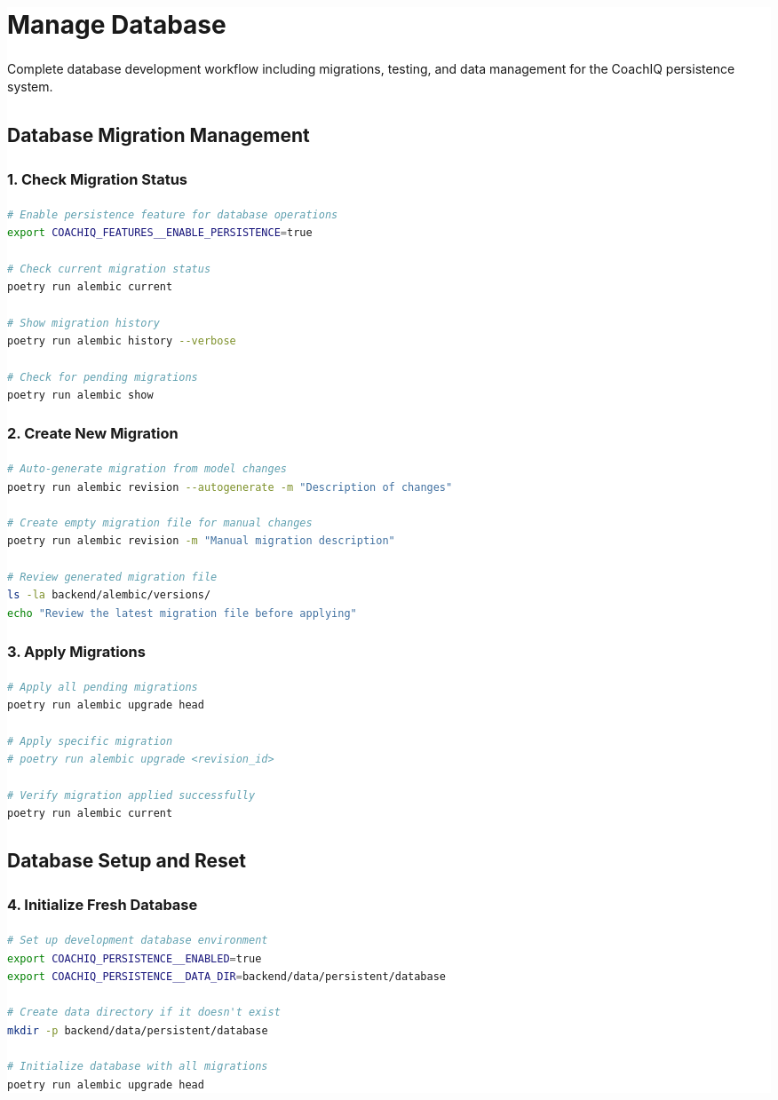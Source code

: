# Manage Database

Complete database development workflow including migrations, testing, and data management for the CoachIQ persistence system.

## Database Migration Management

### 1. Check Migration Status
```bash
# Enable persistence feature for database operations
export COACHIQ_FEATURES__ENABLE_PERSISTENCE=true

# Check current migration status
poetry run alembic current

# Show migration history
poetry run alembic history --verbose

# Check for pending migrations
poetry run alembic show
```

### 2. Create New Migration
```bash
# Auto-generate migration from model changes
poetry run alembic revision --autogenerate -m "Description of changes"

# Create empty migration file for manual changes
poetry run alembic revision -m "Manual migration description"

# Review generated migration file
ls -la backend/alembic/versions/
echo "Review the latest migration file before applying"
```

### 3. Apply Migrations
```bash
# Apply all pending migrations
poetry run alembic upgrade head

# Apply specific migration
# poetry run alembic upgrade <revision_id>

# Verify migration applied successfully
poetry run alembic current
```

## Database Setup and Reset

### 4. Initialize Fresh Database
```bash
# Set up development database environment
export COACHIQ_PERSISTENCE__ENABLED=true
export COACHIQ_PERSISTENCE__DATA_DIR=backend/data/persistent/database

# Create data directory if it doesn't exist
mkdir -p backend/data/persistent/database

# Initialize database with all migrations
poetry run alembic upgrade head

```